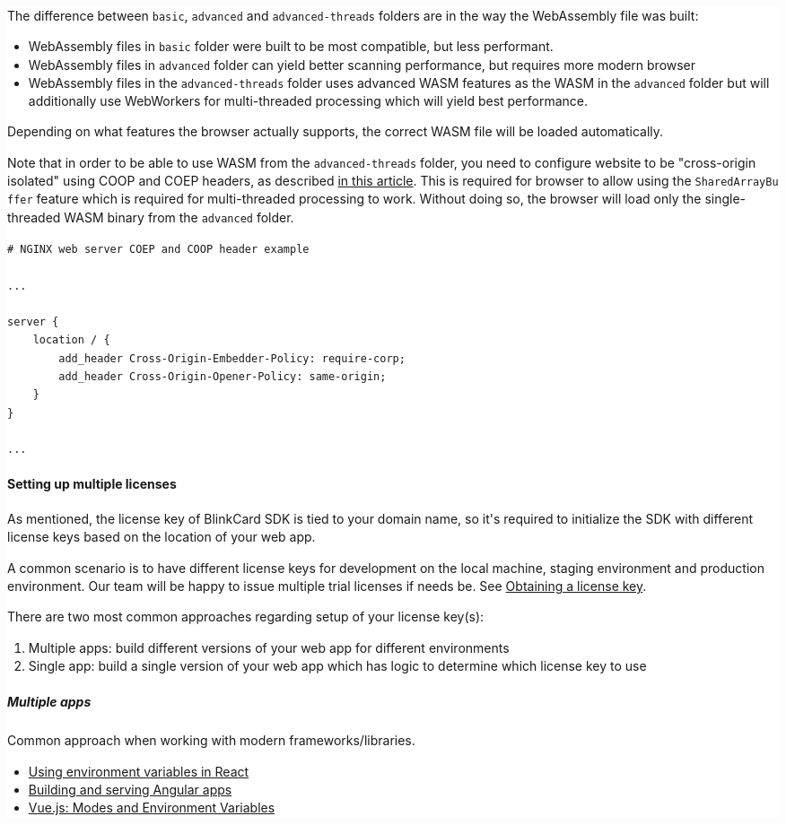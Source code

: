 The difference between `basic`, `advanced` and `advanced-threads` folders are in the way the WebAssembly file was built:

* WebAssembly files in `basic` folder were built to be most compatible, but less performant.
* WebAssembly files in `advanced` folder can yield better scanning performance, but requires more modern browser
* WebAssembly files in the `advanced-threads` folder uses advanced WASM features as the WASM in the `advanced` folder but will additionally use WebWorkers for multi-threaded processing which will yield best performance.

Depending on what features the browser actually supports, the correct WASM file will be loaded automatically.

Note that in order to be able to use WASM from the `advanced-threads` folder, you need to configure website to be "cross-origin isolated" using COOP and COEP headers, as described [in this article](https://web.dev/coop-coep/). This is required for browser to allow using the `SharedArrayBuffer` feature which is required for multi-threaded processing to work. Without doing so, the browser will load only the single-threaded WASM binary from the `advanced` folder.

```
# NGINX web server COEP and COOP header example

...

server {
    location / {
        add_header Cross-Origin-Embedder-Policy: require-corp;
        add_header Cross-Origin-Opener-Policy: same-origin;
    }
}

...
```

#### Setting up multiple licenses

As mentioned, the license key of BlinkCard SDK is tied to your domain name, so it's required to initialize the SDK with different license keys based on the location of your web app.

A common scenario is to have different license keys for development on the local machine, staging environment and production environment. Our team will be happy to issue multiple trial licenses if needs be. See [Obtaining a license key](#obtainingalicensekey).

There are two most common approaches regarding setup of your license key(s):

1. Multiple apps: build different versions of your web app for different environments
2. Single app: build a single version of your web app which has logic to determine which license key to use

##### Multiple apps

Common approach when working with modern frameworks/libraries.

* [Using environment variables in React](https://medium.com/@trekinbami/using-environment-variables-in-react-6b0a99d83cf5#:~:text=In%20short%3A%20environment%20variables,re%20going%20to%20need%20webpack.)
* [Building and serving Angular apps](https://angular.io/guide/build)
* [Vue.js: Modes and Environment Variables](https://cli.vuejs.org/guide/mode-and-env.html#environment-variables)
